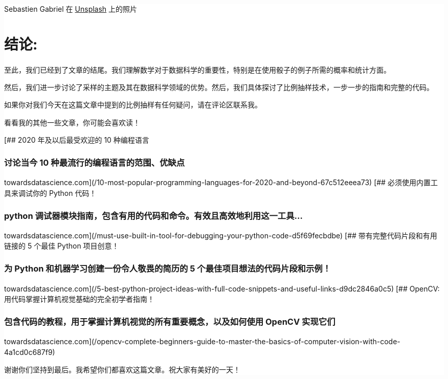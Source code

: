 Sebastien Gabriel 在 [Unsplash](https://unsplash.com?utm_source=medium&utm_medium=referral) 上的照片

# 结论:

至此，我们已经到了文章的结尾。我们理解数学对于数据科学的重要性，特别是在使用骰子的例子所需的概率和统计方面。

然后，我们进一步讨论了采样的主题及其在数据科学领域的优势。然后，我们具体探讨了比例抽样技术，一步一步的指南和完整的代码。

如果你对我们今天在这篇文章中提到的比例抽样有任何疑问，请在评论区联系我。

看看我的其他一些文章，你可能会喜欢读！

[](/10-most-popular-programming-languages-for-2020-and-beyond-67c512eeea73) [## 2020 年及以后最受欢迎的 10 种编程语言

### 讨论当今 10 种最流行的编程语言的范围、优缺点

towardsdatascience.com](/10-most-popular-programming-languages-for-2020-and-beyond-67c512eeea73) [](/must-use-built-in-tool-for-debugging-your-python-code-d5f69fecbdbe) [## 必须使用内置工具来调试你的 Python 代码！

### python 调试器模块指南，包含有用的代码和命令。有效且高效地利用这一工具…

towardsdatascience.com](/must-use-built-in-tool-for-debugging-your-python-code-d5f69fecbdbe) [](/5-best-python-project-ideas-with-full-code-snippets-and-useful-links-d9dc2846a0c5) [## 带有完整代码片段和有用链接的 5 个最佳 Python 项目创意！

### 为 Python 和机器学习创建一份令人敬畏的简历的 5 个最佳项目想法的代码片段和示例！

towardsdatascience.com](/5-best-python-project-ideas-with-full-code-snippets-and-useful-links-d9dc2846a0c5) [](/opencv-complete-beginners-guide-to-master-the-basics-of-computer-vision-with-code-4a1cd0c687f9) [## OpenCV:用代码掌握计算机视觉基础的完全初学者指南！

### 包含代码的教程，用于掌握计算机视觉的所有重要概念，以及如何使用 OpenCV 实现它们

towardsdatascience.com](/opencv-complete-beginners-guide-to-master-the-basics-of-computer-vision-with-code-4a1cd0c687f9) 

谢谢你们坚持到最后。我希望你们都喜欢这篇文章。祝大家有美好的一天！